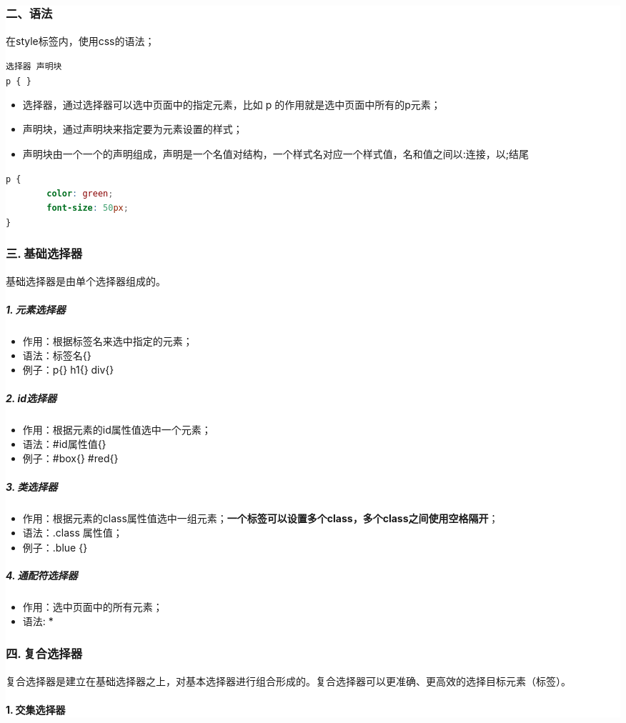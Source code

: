 

### 二、语法

在style标签内，使用css的语法；

```
选择器 声明块
p { }
```

* 选择器，通过选择器可以选中页面中的指定元素，比如 p 的作用就是选中页面中所有的p元素；

*   声明块，通过声明块来指定要为元素设置的样式；

  * 声明块由一个一个的声明组成，声明是一个名值对结构，一个样式名对应一个样式值，名和值之间以:连接，以;结尾        

  ```css
  p {
          color: green;
          font-size: 50px;
  }
  ```



### 三. 基础选择器

基础选择器是由单个选择器组成的。

##### 1. 元素选择器

* 作用：根据标签名来选中指定的元素；
* 语法：标签名{}
* 例子：p{}  h1{}  div{}

##### 2. id选择器

* 作用：根据元素的id属性值选中一个元素；
* 语法：#id属性值{}
* 例子：#box{} #red{}  

##### 3. 类选择器

* 作用：根据元素的class属性值选中一组元素；**一个标签可以设置多个class，多个class之间使用空格隔开**；
* 语法：.class 属性值；
* 例子：.blue {}

##### 4. 通配符选择器

* 作用：选中页面中的所有元素；
* 语法: * 



### 四. 复合选择器

复合选择器是建立在基础选择器之上，对基本选择器进行组合形成的。复合选择器可以更准确、更高效的选择目标元素（标签）。

#### 1. 交集选择器
